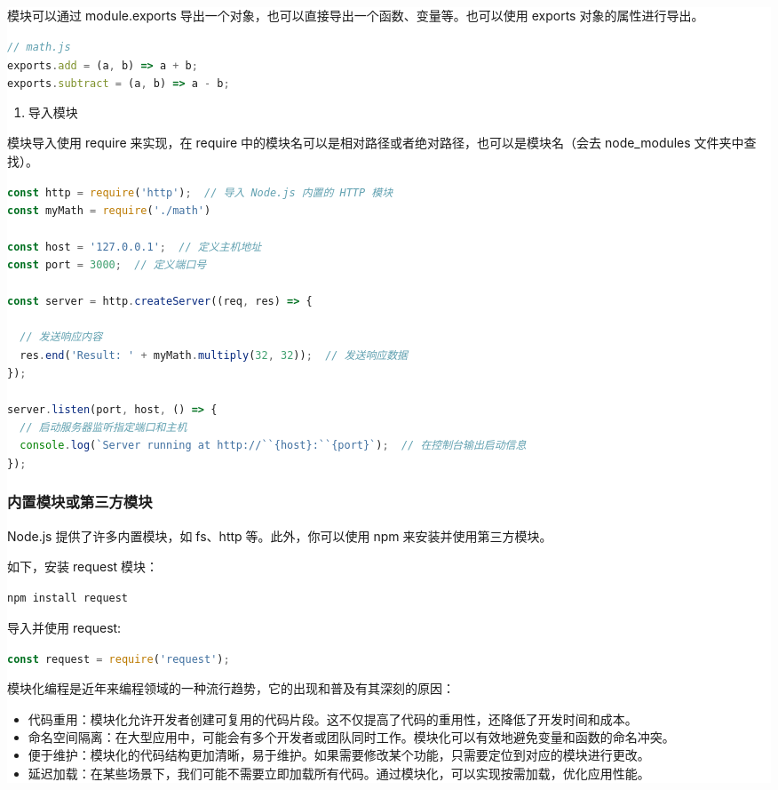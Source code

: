 ```js
```



模块可以通过 module.exports 导出一个对象，也可以直接导出一个函数、变量等。也可以使用 exports 对象的属性进行导出。

```js
// math.js
exports.add = (a, b) => a + b;
exports.subtract = (a, b) => a - b;
```



1. 导入模块

模块导入使用 require 来实现，在 require 中的模块名可以是相对路径或者绝对路径，也可以是模块名（会去 node_modules 文件夹中查找）。

```js
const http = require('http');  // 导入 Node.js 内置的 HTTP 模块
const myMath = require('./math')

const host = '127.0.0.1';  // 定义主机地址
const port = 3000;  // 定义端口号

const server = http.createServer((req, res) => {

  // 发送响应内容
  res.end('Result: ' + myMath.multiply(32, 32));  // 发送响应数据
});

server.listen(port, host, () => {
  // 启动服务器监听指定端口和主机
  console.log(`Server running at http://``{host}:``{port}`);  // 在控制台输出启动信息
});
```



### 内置模块或第三方模块

Node.js 提供了许多内置模块，如 fs、http 等。此外，你可以使用 npm 来安装并使用第三方模块。

如下，安装 request 模块：

```bash
npm install request
```



导入并使用 request:

```js
const request = require('request');
```



模块化编程是近年来编程领域的一种流行趋势，它的出现和普及有其深刻的原因：

- 代码重用：模块化允许开发者创建可复用的代码片段。这不仅提高了代码的重用性，还降低了开发时间和成本。
- 命名空间隔离：在大型应用中，可能会有多个开发者或团队同时工作。模块化可以有效地避免变量和函数的命名冲突。
- 便于维护：模块化的代码结构更加清晰，易于维护。如果需要修改某个功能，只需要定位到对应的模块进行更改。
- 延迟加载：在某些场景下，我们可能不需要立即加载所有代码。通过模块化，可以实现按需加载，优化应用性能。
